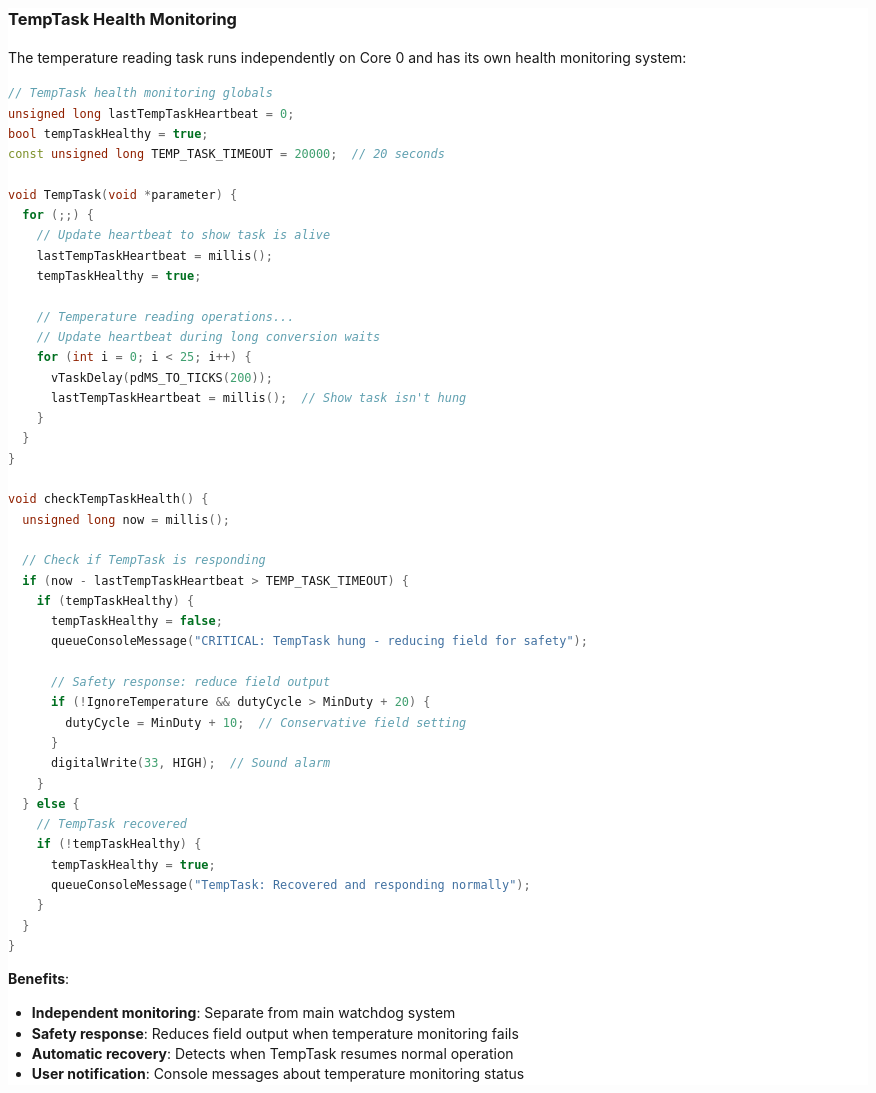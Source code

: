 ### TempTask Health Monitoring

The temperature reading task runs independently on Core 0 and has its own health monitoring system:

```cpp
// TempTask health monitoring globals
unsigned long lastTempTaskHeartbeat = 0;
bool tempTaskHealthy = true;
const unsigned long TEMP_TASK_TIMEOUT = 20000;  // 20 seconds

void TempTask(void *parameter) {
  for (;;) {
    // Update heartbeat to show task is alive
    lastTempTaskHeartbeat = millis();
    tempTaskHealthy = true;
    
    // Temperature reading operations...
    // Update heartbeat during long conversion waits
    for (int i = 0; i < 25; i++) {
      vTaskDelay(pdMS_TO_TICKS(200));
      lastTempTaskHeartbeat = millis();  // Show task isn't hung
    }
  }
}

void checkTempTaskHealth() {
  unsigned long now = millis();
  
  // Check if TempTask is responding
  if (now - lastTempTaskHeartbeat > TEMP_TASK_TIMEOUT) {
    if (tempTaskHealthy) {
      tempTaskHealthy = false;
      queueConsoleMessage("CRITICAL: TempTask hung - reducing field for safety");
      
      // Safety response: reduce field output
      if (!IgnoreTemperature && dutyCycle > MinDuty + 20) {
        dutyCycle = MinDuty + 10;  // Conservative field setting
      }
      digitalWrite(33, HIGH);  // Sound alarm
    }
  } else {
    // TempTask recovered
    if (!tempTaskHealthy) {
      tempTaskHealthy = true;
      queueConsoleMessage("TempTask: Recovered and responding normally");
    }
  }
}
```

**Benefits**:
- **Independent monitoring**: Separate from main watchdog system
- **Safety response**: Reduces field output when temperature monitoring fails
- **Automatic recovery**: Detects when TempTask resumes normal operation
- **User notification**: Console messages about temperature monitoring status
